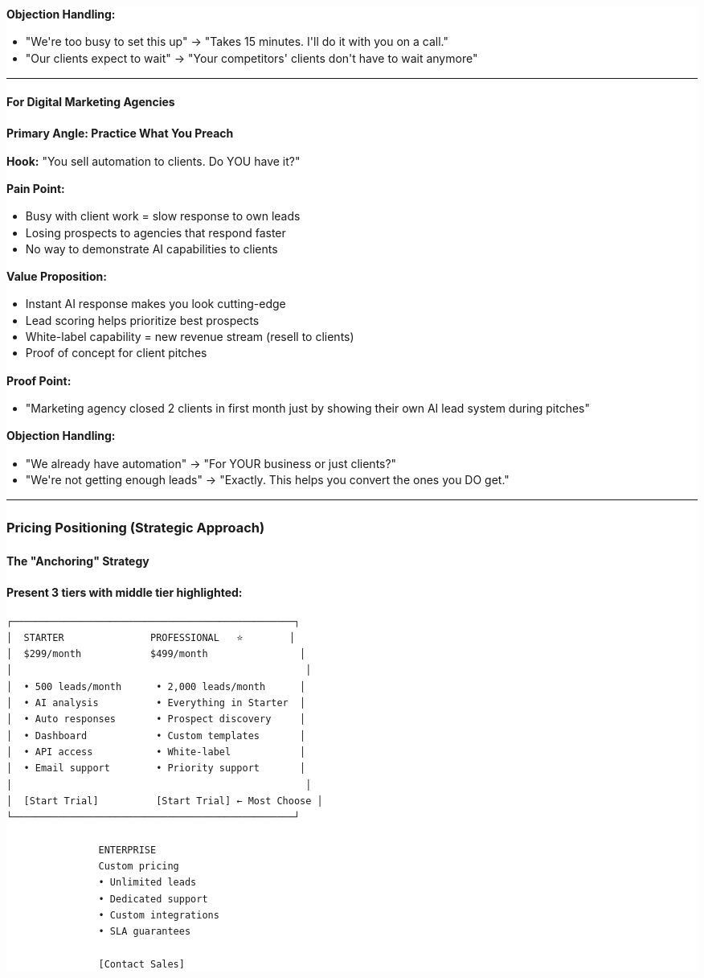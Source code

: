 **Objection Handling:**
- "We're too busy to set this up" → "Takes 15 minutes. I'll do it with you on a call."
- "Our clients expect to wait" → "Your competitors' clients don't have to wait anymore"

---

#### **For Digital Marketing Agencies**

**Primary Angle: Practice What You Preach**

**Hook:** "You sell automation to clients. Do YOU have it?"

**Pain Point:**
- Busy with client work = slow response to own leads
- Losing prospects to agencies that respond faster
- No way to demonstrate AI capabilities to clients

**Value Proposition:**
- Instant AI response makes you look cutting-edge
- Lead scoring helps prioritize best prospects
- White-label capability = new revenue stream (resell to clients)
- Proof of concept for client pitches

**Proof Point:**
- "Marketing agency closed 2 clients in first month just by showing their own AI lead system during pitches"

**Objection Handling:**
- "We already have automation" → "For YOUR business or just clients?"
- "We're not getting enough leads" → "Exactly. This helps you convert the ones you DO get."

---

### **Pricing Positioning (Strategic Approach)**

#### **The "Anchoring" Strategy**

**Present 3 tiers with middle tier highlighted:**

```
┌─────────────────────────────────────────────────┐
│  STARTER               PROFESSIONAL   ⭐        │
│  $299/month            $499/month                │
│                                                   │
│  • 500 leads/month      • 2,000 leads/month      │
│  • AI analysis          • Everything in Starter  │
│  • Auto responses       • Prospect discovery     │
│  • Dashboard            • Custom templates       │
│  • API access           • White-label            │
│  • Email support        • Priority support       │
│                                                   │
│  [Start Trial]          [Start Trial] ← Most Choose │
└─────────────────────────────────────────────────┘

                ENTERPRISE
                Custom pricing
                • Unlimited leads
                • Dedicated support
                • Custom integrations
                • SLA guarantees
                
                [Contact Sales]
```

